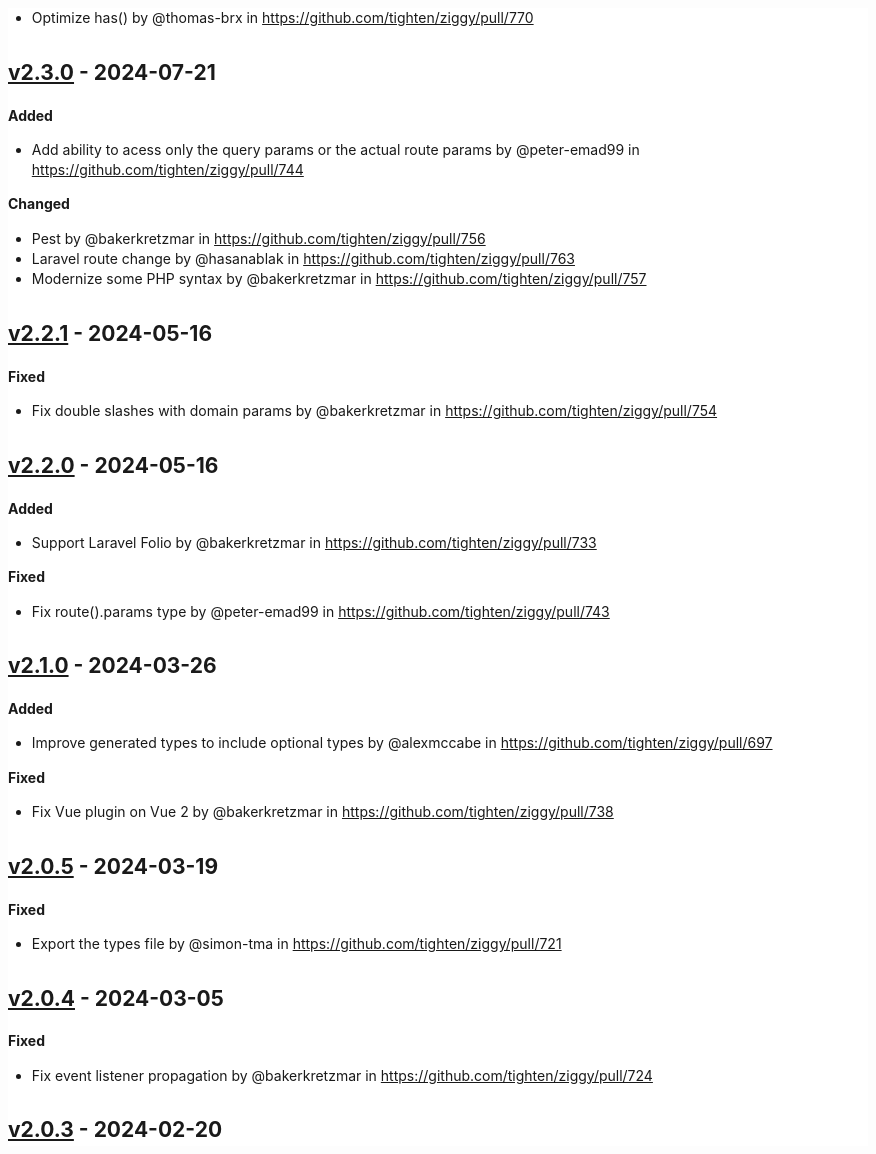 - Optimize has() by @thomas-brx in https://github.com/tighten/ziggy/pull/770

## [v2.3.0] - 2024-07-21

**Added**

- Add ability to acess only the query params or the actual route params by @peter-emad99 in https://github.com/tighten/ziggy/pull/744

**Changed**

- Pest by @bakerkretzmar in https://github.com/tighten/ziggy/pull/756
- Laravel route change by @hasanablak in https://github.com/tighten/ziggy/pull/763
- Modernize some PHP syntax by @bakerkretzmar in https://github.com/tighten/ziggy/pull/757

## [v2.2.1] - 2024-05-16

**Fixed**

- Fix double slashes with domain params by @bakerkretzmar in https://github.com/tighten/ziggy/pull/754

## [v2.2.0] - 2024-05-16

**Added**

- Support Laravel Folio by @bakerkretzmar in https://github.com/tighten/ziggy/pull/733

**Fixed**

- Fix route().params type by @peter-emad99 in https://github.com/tighten/ziggy/pull/743

## [v2.1.0] - 2024-03-26

**Added**

- Improve generated types to include optional types by @alexmccabe in https://github.com/tighten/ziggy/pull/697

**Fixed**

- Fix Vue plugin on Vue 2 by @bakerkretzmar in https://github.com/tighten/ziggy/pull/738

## [v2.0.5] - 2024-03-19

**Fixed**

- Export the types file by @simon-tma in https://github.com/tighten/ziggy/pull/721

## [v2.0.4] - 2024-03-05

**Fixed**

- Fix event listener propagation by @bakerkretzmar in https://github.com/tighten/ziggy/pull/724

## [v2.0.3] - 2024-02-20


[Unreleased]: https://github.com/tighten/ziggy/compare/v2.6.0...HEAD
[v2.6.0]: https://github.com/tighten/ziggy/compare/v2.5.3...v2.6.0
[v2.5.3]: https://github.com/tighten/ziggy/compare/v2.5.2...v2.5.3
[v2.5.2]: https://github.com/tighten/ziggy/compare/v2.5.1...v2.5.2
[v2.5.1]: https://github.com/tighten/ziggy/compare/v2.5.0...v2.5.1
[v2.5.0]: https://github.com/tighten/ziggy/compare/v2.4.2...v2.5.0
[v2.4.2]: https://github.com/tighten/ziggy/compare/v2.4.1...v2.4.2
[v2.4.1]: https://github.com/tighten/ziggy/compare/v2.4.0...v2.4.1
[v2.4.0]: https://github.com/tighten/ziggy/compare/v2.3.1...v2.4.0
[v2.3.1]: https://github.com/tighten/ziggy/compare/v2.3.0...v2.3.1
[v2.3.0]: https://github.com/tighten/ziggy/compare/v2.2.1...v2.3.0
[v2.2.1]: https://github.com/tighten/ziggy/compare/v2.2.0...v2.2.1
[v2.2.0]: https://github.com/tighten/ziggy/compare/v2.1.0...v2.2.0
[v2.1.0]: https://github.com/tighten/ziggy/compare/v2.0.5...v2.1.0
[v2.0.5]: https://github.com/tighten/ziggy/compare/v2.0.4...v2.0.5
[v2.0.4]: https://github.com/tighten/ziggy/compare/v2.0.3...v2.0.4
[v2.0.3]: https://github.com/tighten/ziggy/compare/v2.0.2...v2.0.3
[v2.0.2]: https://github.com/tighten/ziggy/compare/v2.0.1...v2.0.2
[v2.0.1]: https://github.com/tighten/ziggy/compare/v2.0.0...v2.0.1
[v2.0.0]: https://github.com/tighten/ziggy/compare/v1.8.2...v2.0.0
[v1.8.2]: https://github.com/tighten/ziggy/compare/v1.8.1...v1.8.2
[v1.8.1]: https://github.com/tighten/ziggy/compare/v1.8.0...v1.8.1
[v1.8.0]: https://github.com/tighten/ziggy/compare/v1.7.0...v1.8.0
[v1.7.0]: https://github.com/tighten/ziggy/compare/v1.6.2...v1.7.0
[v1.6.2]: https://github.com/tighten/ziggy/compare/v1.6.1...v1.6.2
[v1.6.1]: https://github.com/tighten/ziggy/compare/v1.6.0...v1.6.1
[v1.6.0]: https://github.com/tighten/ziggy/compare/v1.5.2...v1.6.0
[v1.5.2]: https://github.com/tighten/ziggy/compare/v1.5.1...v1.5.2
[v1.5.1]: https://github.com/tighten/ziggy/compare/v1.5.0...v1.5.1
[v1.5.0]: https://github.com/tighten/ziggy/compare/v1.4.6...v1.5.0
[v1.4.6]: https://github.com/tighten/ziggy/compare/v1.4.5...v1.4.6
[v1.4.5]: https://github.com/tighten/ziggy/compare/v1.4.4...v1.4.5
[v1.4.4]: https://github.com/tighten/ziggy/compare/v1.4.3...v1.4.4
[v1.4.3]: https://github.com/tighten/ziggy/compare/v1.4.2...v1.4.3
[v1.4.2]: https://github.com/tighten/ziggy/compare/v1.4.1...v1.4.2
[v1.4.1]: https://github.com/tighten/ziggy/compare/v1.4.0...v1.4.1
[v1.4.0]: https://github.com/tighten/ziggy/compare/v1.3.6...v1.4.0
[v1.3.6]: https://github.com/tighten/ziggy/compare/v1.3.5...v1.3.6
[v1.3.5]: https://github.com/tighten/ziggy/compare/v1.3.4...v1.3.5
[v1.3.4]: https://github.com/tighten/ziggy/compare/v1.3.3...v1.3.4
[v1.3.3]: https://github.com/tighten/ziggy/compare/v1.3.2...v1.3.3
[v1.3.2]: https://github.com/tighten/ziggy/compare/v1.3.1...v1.3.2
[v1.3.1]: https://github.com/tighten/ziggy/compare/v1.3.0...v1.3.1
[v1.3.0]: https://github.com/tighten/ziggy/compare/v1.2.0...v1.3.0
[v1.2.0]: https://github.com/tighten/ziggy/compare/v1.1.0...v1.2.0
[v1.1.0]: https://github.com/tighten/ziggy/compare/v1.0.5...v1.1.0
[v1.0.5]: https://github.com/tighten/ziggy/compare/v1.0.4...v1.0.5
[v1.0.4]: https://github.com/tighten/ziggy/compare/v1.0.3...v1.0.4
[v1.0.3]: https://github.com/tighten/ziggy/compare/v1.0.2...v1.0.3
[v1.0.2]: https://github.com/tighten/ziggy/compare/v1.0.1...v1.0.2
[v1.0.1]: https://github.com/tighten/ziggy/compare/v1.0.0...v1.0.1
[v1.0.0]: https://github.com/tighten/ziggy/compare/0.9.4...v1.0.0
[v0.9.4]: https://github.com/tighten/ziggy/compare/0.9.3...0.9.4
[v0.9.3]: https://github.com/tighten/ziggy/compare/v0.9.2...0.9.3